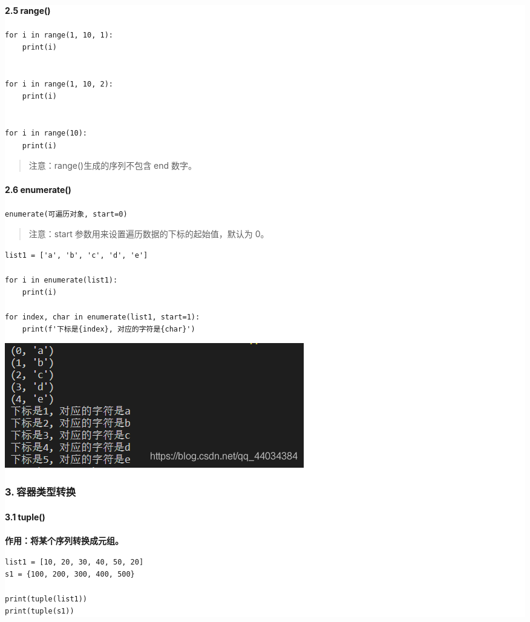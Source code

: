 #### 2.5 range()

```
for i in range(1, 10, 1):
    print(i)


for i in range(1, 10, 2):
    print(i)


for i in range(10):
    print(i)
```

> 注意：range()生成的序列不包含 end 数字。

#### 2.6 enumerate()

```
enumerate(可遍历对象, start=0)
```

> 注意：start 参数用来设置遍历数据的下标的起始值，默认为 0。

```
list1 = ['a', 'b', 'c', 'd', 'e']

for i in enumerate(list1):
    print(i)

for index, char in enumerate(list1, start=1):
    print(f'下标是{index}, 对应的字符是{char}')
```

![](_assets/20200724200540723.png)

### 3\. 容器类型转换

#### 3.1 tuple()

**作用：将某个序列转换成元组。** 

```
list1 = [10, 20, 30, 40, 50, 20]
s1 = {100, 200, 300, 400, 500}

print(tuple(list1))
print(tuple(s1))
```
